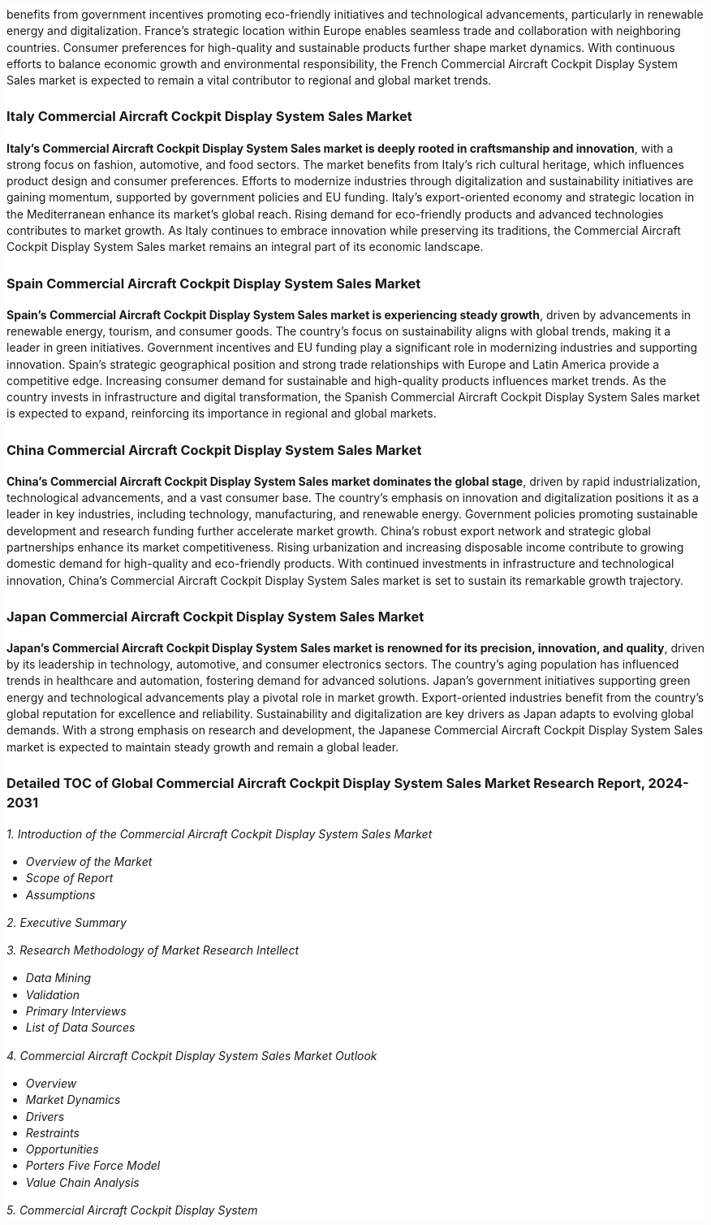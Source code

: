 benefits from government incentives promoting eco-friendly initiatives and technological advancements, particularly in renewable energy and digitalization. France&rsquo;s strategic location within Europe enables seamless trade and collaboration with neighboring countries. Consumer preferences for high-quality and sustainable products further shape market dynamics. With continuous efforts to balance economic growth and environmental responsibility, the French Commercial Aircraft Cockpit Display System Sales market is expected to remain a vital contributor to regional and global market trends.</p><h3><strong>Italy Commercial Aircraft Cockpit Display System Sales Market</strong></h3><p><strong>Italy&rsquo;s Commercial Aircraft Cockpit Display System Sales market is deeply rooted in craftsmanship and innovation</strong>, with a strong focus on fashion, automotive, and food sectors. The market benefits from Italy&rsquo;s rich cultural heritage, which influences product design and consumer preferences. Efforts to modernize industries through digitalization and sustainability initiatives are gaining momentum, supported by government policies and EU funding. Italy&rsquo;s export-oriented economy and strategic location in the Mediterranean enhance its market&rsquo;s global reach. Rising demand for eco-friendly products and advanced technologies contributes to market growth. As Italy continues to embrace innovation while preserving its traditions, the Commercial Aircraft Cockpit Display System Sales market remains an integral part of its economic landscape.</p><h3><strong>Spain Commercial Aircraft Cockpit Display System Sales Market</strong></h3><p><strong>Spain&rsquo;s Commercial Aircraft Cockpit Display System Sales market is experiencing steady growth</strong>, driven by advancements in renewable energy, tourism, and consumer goods. The country&rsquo;s focus on sustainability aligns with global trends, making it a leader in green initiatives. Government incentives and EU funding play a significant role in modernizing industries and supporting innovation. Spain&rsquo;s strategic geographical position and strong trade relationships with Europe and Latin America provide a competitive edge. Increasing consumer demand for sustainable and high-quality products influences market trends. As the country invests in infrastructure and digital transformation, the Spanish Commercial Aircraft Cockpit Display System Sales market is expected to expand, reinforcing its importance in regional and global markets.</p><h3><strong>China Commercial Aircraft Cockpit Display System Sales Market</strong></h3><p><strong>China&rsquo;s Commercial Aircraft Cockpit Display System Sales market dominates the global stage</strong>, driven by rapid industrialization, technological advancements, and a vast consumer base. The country&rsquo;s emphasis on innovation and digitalization positions it as a leader in key industries, including technology, manufacturing, and renewable energy. Government policies promoting sustainable development and research funding further accelerate market growth. China&rsquo;s robust export network and strategic global partnerships enhance its market competitiveness. Rising urbanization and increasing disposable income contribute to growing domestic demand for high-quality and eco-friendly products. With continued investments in infrastructure and technological innovation, China&rsquo;s Commercial Aircraft Cockpit Display System Sales market is set to sustain its remarkable growth trajectory.</p><h3><strong>Japan Commercial Aircraft Cockpit Display System Sales Market</strong></h3><p><strong>Japan&rsquo;s Commercial Aircraft Cockpit Display System Sales market is renowned for its precision, innovation, and quality</strong>, driven by its leadership in technology, automotive, and consumer electronics sectors. The country&rsquo;s aging population has influenced trends in healthcare and automation, fostering demand for advanced solutions. Japan&rsquo;s government initiatives supporting green energy and technological advancements play a pivotal role in market growth. Export-oriented industries benefit from the country&rsquo;s global reputation for excellence and reliability. Sustainability and digitalization are key drivers as Japan adapts to evolving global demands. With a strong emphasis on research and development, the Japanese Commercial Aircraft Cockpit Display System Sales market is expected to maintain steady growth and remain a global leader.</p><h3><span class="">Detailed TOC of Global Commercial Aircraft Cockpit Display System Sales Market Research Report, 2024-2031</span></h3><p><em><span class="font-[700]">1. Introduction of the Commercial Aircraft Cockpit Display System Sales Market</span></em></p><ul><li><em><span class="">Overview of the Market</span></em></li><li><em><span class="">Scope of Report</span></em></li><li><em><span class="">Assumptions</span></em></li></ul><p><em><span class="font-[700]">2. Executive Summary</span></em></p><p><em><span class="font-[700]">3. Research Methodology of Market Research Intellect</span></em></p><ul><li><em><span class="">Data Mining</span></em></li><li><em><span class="">Validation</span></em></li><li><em><span class="">Primary Interviews</span></em></li><li><em><span class="">List of Data Sources</span></em></li></ul><p><em><span class="font-[700]">4. Commercial Aircraft Cockpit Display System Sales Market Outlook</span></em></p><ul><li><em><span class="">Overview</span></em></li><li><em><span class="">Market Dynamics</span></em></li><li><em><span class="">Drivers</span></em></li><li><em><span class="">Restraints</span></em></li><li><em><span class="">Opportunities</span></em></li><li><em><span class="">Porters Five Force Model</span></em></li><li><em><span class="">Value Chain Analysis</span></em></li></ul><p><em><span class="font-[700]">5. Commercial Aircraft Cockpit Display System